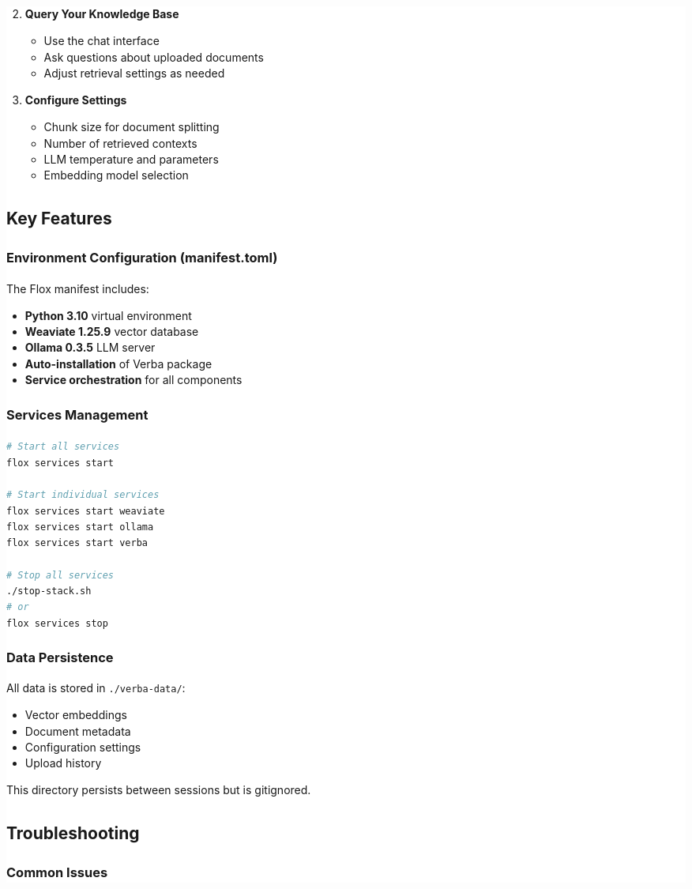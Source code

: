 2. **Query Your Knowledge Base**
   - Use the chat interface
   - Ask questions about uploaded documents
   - Adjust retrieval settings as needed

3. **Configure Settings**
   - Chunk size for document splitting
   - Number of retrieved contexts
   - LLM temperature and parameters
   - Embedding model selection

## Key Features

### Environment Configuration (manifest.toml)

The Flox manifest includes:
- **Python 3.10** virtual environment
- **Weaviate 1.25.9** vector database
- **Ollama 0.3.5** LLM server
- **Auto-installation** of Verba package
- **Service orchestration** for all components

### Services Management

```bash
# Start all services
flox services start

# Start individual services
flox services start weaviate
flox services start ollama
flox services start verba

# Stop all services
./stop-stack.sh
# or
flox services stop
```

### Data Persistence

All data is stored in `./verba-data/`:
- Vector embeddings
- Document metadata
- Configuration settings
- Upload history

This directory persists between sessions but is gitignored.

## Troubleshooting

### Common Issues
